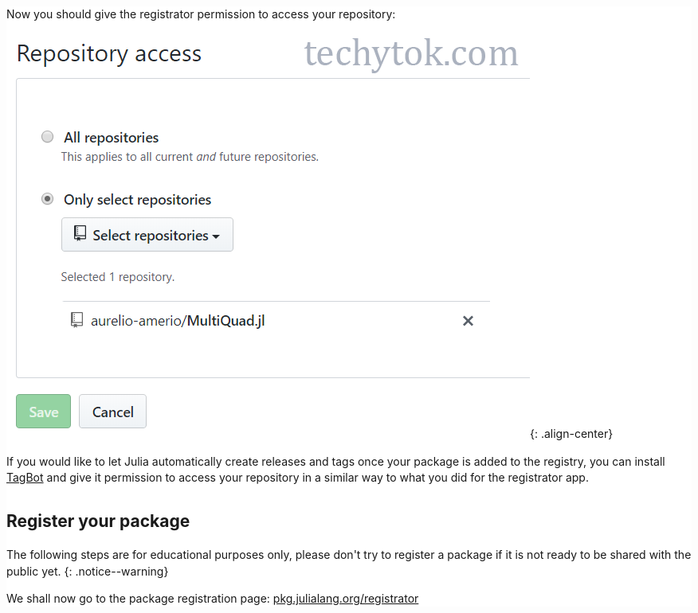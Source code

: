 Now you should give the registrator permission to access your repository:

![image-center](/assets/images/2020/01/10/fig12b-registrator-1b.png){: .align-center}

If you would like to let Julia automatically create releases and tags once your package is added to the registry, you can install [TagBot](https://github.com/JuliaRegistries/TagBot) and give it permission to access your repository in a similar way to what you did for the registrator app.

## Register your package

The following steps are for educational purposes only, please don't try to register a package if it is not ready to be shared with the public yet.
{: .notice--warning}

We shall now go to the package registration page: [pkg.julialang.org/registrator](https://pkg.julialang.org/registrator/)
